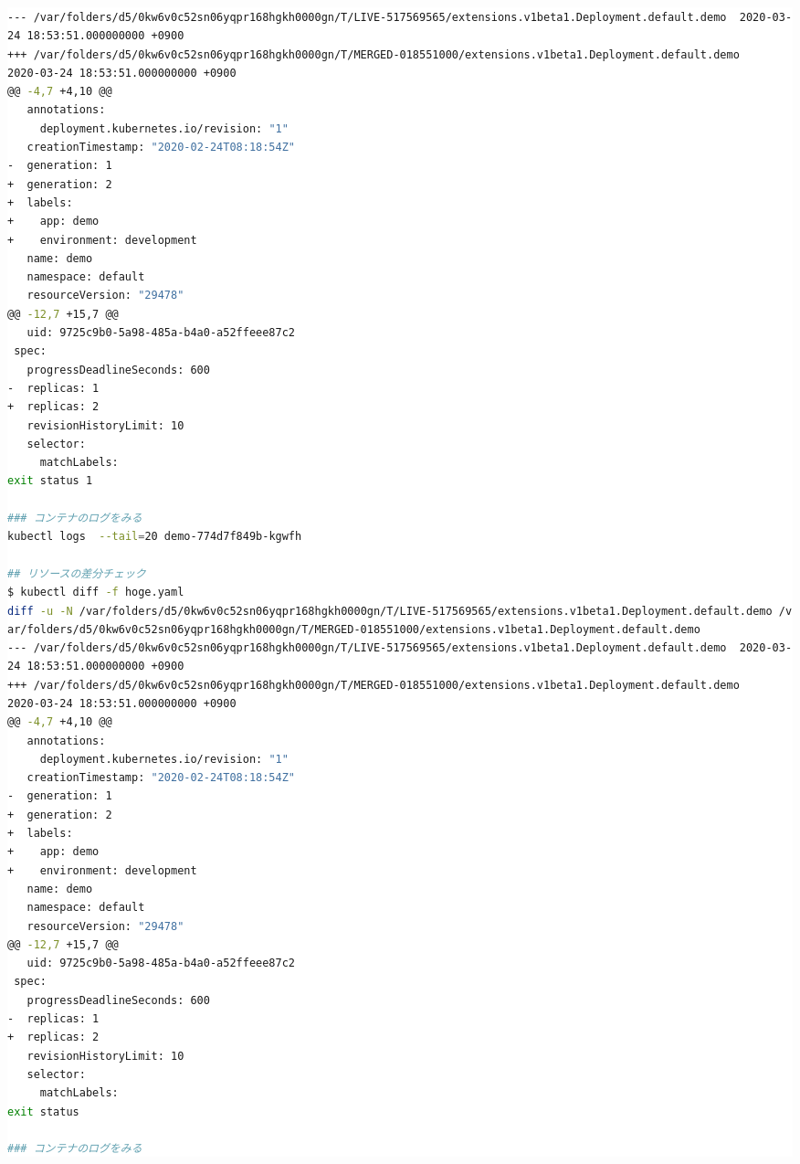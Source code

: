 ```bash
--- /var/folders/d5/0kw6v0c52sn06yqpr168hgkh0000gn/T/LIVE-517569565/extensions.v1beta1.Deployment.default.demo  2020-03-24 18:53:51.000000000 +0900
+++ /var/folders/d5/0kw6v0c52sn06yqpr168hgkh0000gn/T/MERGED-018551000/extensions.v1beta1.Deployment.default.demo        2020-03-24 18:53:51.000000000 +0900
@@ -4,7 +4,10 @@
   annotations:
     deployment.kubernetes.io/revision: "1"
   creationTimestamp: "2020-02-24T08:18:54Z"
-  generation: 1
+  generation: 2
+  labels:
+    app: demo
+    environment: development
   name: demo
   namespace: default
   resourceVersion: "29478"
@@ -12,7 +15,7 @@
   uid: 9725c9b0-5a98-485a-b4a0-a52ffeee87c2
 spec:
   progressDeadlineSeconds: 600
-  replicas: 1
+  replicas: 2
   revisionHistoryLimit: 10
   selector:
     matchLabels:
exit status 1

### コンテナのログをみる
kubectl logs  --tail=20 demo-774d7f849b-kgwfh

## リソースの差分チェック
$ kubectl diff -f hoge.yaml 
diff -u -N /var/folders/d5/0kw6v0c52sn06yqpr168hgkh0000gn/T/LIVE-517569565/extensions.v1beta1.Deployment.default.demo /var/folders/d5/0kw6v0c52sn06yqpr168hgkh0000gn/T/MERGED-018551000/extensions.v1beta1.Deployment.default.demo
--- /var/folders/d5/0kw6v0c52sn06yqpr168hgkh0000gn/T/LIVE-517569565/extensions.v1beta1.Deployment.default.demo  2020-03-24 18:53:51.000000000 +0900
+++ /var/folders/d5/0kw6v0c52sn06yqpr168hgkh0000gn/T/MERGED-018551000/extensions.v1beta1.Deployment.default.demo        2020-03-24 18:53:51.000000000 +0900
@@ -4,7 +4,10 @@
   annotations:
     deployment.kubernetes.io/revision: "1"
   creationTimestamp: "2020-02-24T08:18:54Z"
-  generation: 1
+  generation: 2
+  labels:
+    app: demo
+    environment: development
   name: demo
   namespace: default
   resourceVersion: "29478"
@@ -12,7 +15,7 @@
   uid: 9725c9b0-5a98-485a-b4a0-a52ffeee87c2
 spec:
   progressDeadlineSeconds: 600
-  replicas: 1
+  replicas: 2
   revisionHistoryLimit: 10
   selector:
     matchLabels:
exit status

### コンテナのログをみる
```